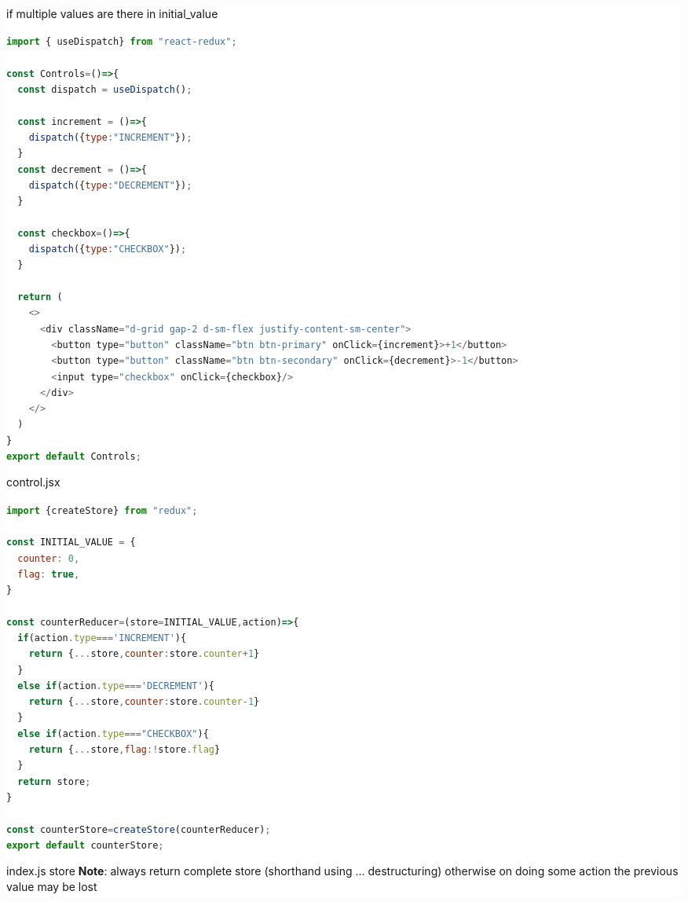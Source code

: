 if multiple values are there in initial_value

```js
import { useDispatch} from "react-redux";

const Controls=()=>{
  const dispatch = useDispatch();

  const increment = ()=>{
    dispatch({type:"INCREMENT"});
  }
  const decrement = ()=>{
    dispatch({type:"DECREMENT"});
  }

  const checkbox=()=>{
    dispatch({type:"CHECKBOX"});
  }
  
  return (
    <>
      <div className="d-grid gap-2 d-sm-flex justify-content-sm-center">
        <button type="button" className="btn btn-primary" onClick={increment}>+1</button>
        <button type="button" className="btn btn-secondary" onClick={decrement}>-1</button>
        <input type="checkbox" onClick={checkbox}/>
      </div>
    </>
  )
}
export default Controls;
```
control.jsx

```js
import {createStore} from "redux";

const INITIAL_VALUE = {
  counter: 0,
  flag: true,
} 

const counterReducer=(store=INITIAL_VALUE,action)=>{
  if(action.type==='INCREMENT'){
    return {...store,counter:store.counter+1}
  }
  else if(action.type==='DECREMENT'){
    return {...store,counter:store.counter-1}
  }
  else if(action.type==="CHECKBOX"){
    return {...store,flag:!store.flag}
  }
  return store;
}

const counterStore=createStore(counterReducer);
export default counterStore;
```
index.js store
**Note**: always return complete store (shorthand using ... destructuring) otherwise on doing some action the previous value may be lost
